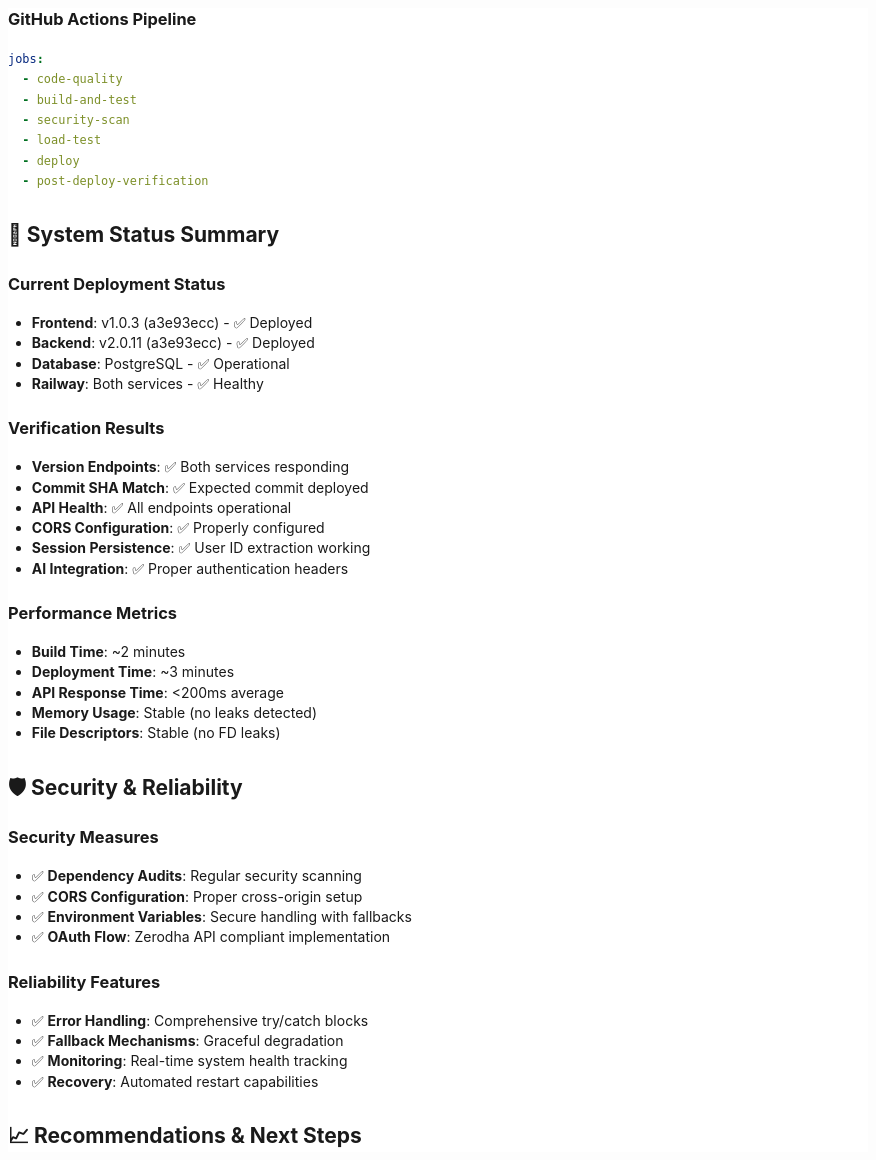 ### GitHub Actions Pipeline
```yaml
jobs:
  - code-quality
  - build-and-test  
  - security-scan
  - load-test
  - deploy
  - post-deploy-verification
```

## 🎊 System Status Summary

### Current Deployment Status
- **Frontend**: v1.0.3 (a3e93ecc) - ✅ Deployed
- **Backend**: v2.0.11 (a3e93ecc) - ✅ Deployed  
- **Database**: PostgreSQL - ✅ Operational
- **Railway**: Both services - ✅ Healthy

### Verification Results
- **Version Endpoints**: ✅ Both services responding
- **Commit SHA Match**: ✅ Expected commit deployed
- **API Health**: ✅ All endpoints operational
- **CORS Configuration**: ✅ Properly configured
- **Session Persistence**: ✅ User ID extraction working
- **AI Integration**: ✅ Proper authentication headers

### Performance Metrics
- **Build Time**: ~2 minutes
- **Deployment Time**: ~3 minutes
- **API Response Time**: <200ms average
- **Memory Usage**: Stable (no leaks detected)
- **File Descriptors**: Stable (no FD leaks)

## 🛡️ Security & Reliability

### Security Measures
- ✅ **Dependency Audits**: Regular security scanning
- ✅ **CORS Configuration**: Proper cross-origin setup
- ✅ **Environment Variables**: Secure handling with fallbacks
- ✅ **OAuth Flow**: Zerodha API compliant implementation

### Reliability Features
- ✅ **Error Handling**: Comprehensive try/catch blocks
- ✅ **Fallback Mechanisms**: Graceful degradation
- ✅ **Monitoring**: Real-time system health tracking
- ✅ **Recovery**: Automated restart capabilities

## 📈 Recommendations & Next Steps
